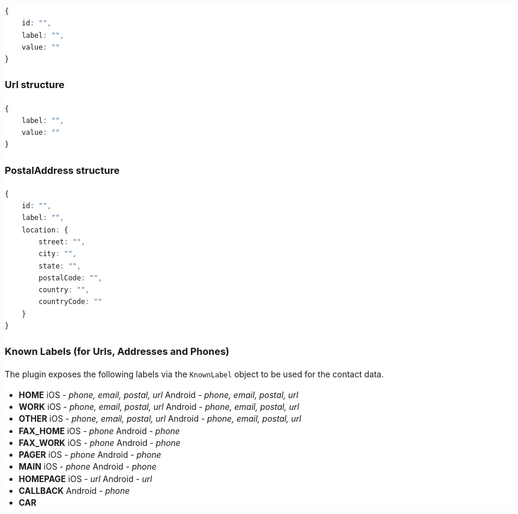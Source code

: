 ```ts
{
    id: "",
    label: "",
    value: ""
}
```

### Url structure

```ts
{
    label: "",
    value: ""
}
```

### PostalAddress structure

```ts
{
    id: "",
    label: "",
    location: {
        street: "",
        city: "",
        state: "",
        postalCode: "",
        country: "",
        countryCode: ""
    }
}
```

### Known Labels (for Urls, Addresses and Phones)

The plugin exposes the following labels via the `KnownLabel` object to be used for the contact data.

- **HOME**
  iOS - _phone, email, postal, url_
  Android - _phone, email, postal, url_
- **WORK**
  iOS - _phone, email, postal, url_
  Android - _phone, email, postal, url_
- **OTHER**
  iOS - _phone, email, postal, url_
  Android - _phone, email, postal, url_
- **FAX_HOME**
  iOS - _phone_
  Android - _phone_
- **FAX_WORK**
  iOS - _phone_
  Android - _phone_
- **PAGER**
  iOS - _phone_
  Android - _phone_
- **MAIN**
  iOS - _phone_
  Android - _phone_
- **HOMEPAGE**
  iOS - _url_
  Android - _url_
- **CALLBACK**
  Android - _phone_
- **CAR**